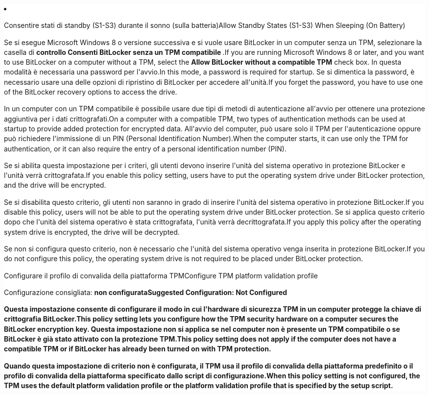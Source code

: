 <li><p><span data-ttu-id="3a269-234">Consentire stati di standby (S1-S3) durante il sonno (sulla batteria)</span><span class="sxs-lookup"><span data-stu-id="3a269-234">Allow Standby States (S1-S3) When Sleeping (On Battery)</span></span></p></li>
</ul>
<p><span data-ttu-id="3a269-235">Se si esegue Microsoft Windows 8 o versione successiva e si vuole usare BitLocker in un computer senza un TPM, selezionare la casella di <strong> controllo Consenti BitLocker senza un TPM compatibile </strong> .</span><span class="sxs-lookup"><span data-stu-id="3a269-235">If you are running Microsoft Windows 8 or later, and you want to use BitLocker on a computer without a TPM, select the <strong>Allow BitLocker without a compatible TPM</strong> check box.</span></span> <span data-ttu-id="3a269-236">In questa modalità è necessaria una password per l'avvio.</span><span class="sxs-lookup"><span data-stu-id="3a269-236">In this mode, a password is required for startup.</span></span> <span data-ttu-id="3a269-237">Se si dimentica la password, è necessario usare una delle opzioni di ripristino di BitLocker per accedere all'unità.</span><span class="sxs-lookup"><span data-stu-id="3a269-237">If you forget the password, you have to use one of the BitLocker recovery options to access the drive.</span></span></p>
<p><span data-ttu-id="3a269-238">In un computer con un TPM compatibile è possibile usare due tipi di metodi di autenticazione all'avvio per ottenere una protezione aggiuntiva per i dati crittografati.</span><span class="sxs-lookup"><span data-stu-id="3a269-238">On a computer with a compatible TPM, two types of authentication methods can be used at startup to provide added protection for encrypted data.</span></span> <span data-ttu-id="3a269-239">All'avvio del computer, può usare solo il TPM per l'autenticazione oppure può richiedere l'immissione di un PIN (Personal Identification Number).</span><span class="sxs-lookup"><span data-stu-id="3a269-239">When the computer starts, it can use only the TPM for authentication, or it can also require the entry of a personal identification number (PIN).</span></span></p>
<p><span data-ttu-id="3a269-240">Se si abilita questa impostazione per i criteri, gli utenti devono inserire l'unità del sistema operativo in protezione BitLocker e l'unità verrà crittografata.</span><span class="sxs-lookup"><span data-stu-id="3a269-240">If you enable this policy setting, users have to put the operating system drive under BitLocker protection, and the drive will be encrypted.</span></span></p>
<p><span data-ttu-id="3a269-241">Se si disabilita questo criterio, gli utenti non saranno in grado di inserire l'unità del sistema operativo in protezione BitLocker.</span><span class="sxs-lookup"><span data-stu-id="3a269-241">If you disable this policy, users will not be able to put the operating system drive under BitLocker protection.</span></span> <span data-ttu-id="3a269-242">Se si applica questo criterio dopo che l'unità del sistema operativo è stata crittografata, l'unità verrà decrittografata.</span><span class="sxs-lookup"><span data-stu-id="3a269-242">If you apply this policy after the operating system drive is encrypted, the drive will be decrypted.</span></span></p>
<p><span data-ttu-id="3a269-243">Se non si configura questo criterio, non è necessario che l'unità del sistema operativo venga inserita in protezione BitLocker.</span><span class="sxs-lookup"><span data-stu-id="3a269-243">If you do not configure this policy, the operating system drive is not required to be placed under BitLocker protection.</span></span></p></td>
</tr>
<tr class="even">
<td align="left"><p><span data-ttu-id="3a269-244">Configurare il profilo di convalida della piattaforma TPM</span><span class="sxs-lookup"><span data-stu-id="3a269-244">Configure TPM platform validation profile</span></span></p></td>
<td align="left"><p><span data-ttu-id="3a269-245">Configurazione consigliata: <strong> non configurata</span><span class="sxs-lookup"><span data-stu-id="3a269-245">Suggested Configuration: <strong>Not Configured</span></span></strong></p>
<p><span data-ttu-id="3a269-246">Questa impostazione consente di configurare il modo in cui l'hardware di sicurezza TPM in un computer protegge la chiave di crittografia BitLocker.</span><span class="sxs-lookup"><span data-stu-id="3a269-246">This policy setting lets you configure how the TPM security hardware on a computer secures the BitLocker encryption key.</span></span> <span data-ttu-id="3a269-247">Questa impostazione non si applica se nel computer non è presente un TPM compatibile o se BitLocker è già stato attivato con la protezione TPM.</span><span class="sxs-lookup"><span data-stu-id="3a269-247">This policy setting does not apply if the computer does not have a compatible TPM or if BitLocker has already been turned on with TPM protection.</span></span></p>
<p><span data-ttu-id="3a269-248">Quando questa impostazione di criterio non è configurata, il TPM usa il profilo di convalida della piattaforma predefinito o il profilo di convalida della piattaforma specificato dallo script di configurazione.</span><span class="sxs-lookup"><span data-stu-id="3a269-248">When this policy setting is not configured, the TPM uses the default platform validation profile or the platform validation profile that is specified by the setup script.</span></span></p></td>
</tr>
<tr class="odd">